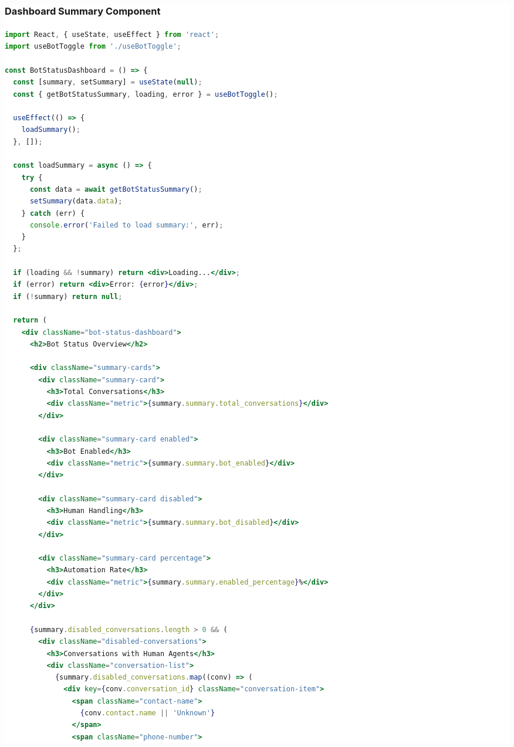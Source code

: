 ### **Dashboard Summary Component**

```jsx
import React, { useState, useEffect } from 'react';
import useBotToggle from './useBotToggle';

const BotStatusDashboard = () => {
  const [summary, setSummary] = useState(null);
  const { getBotStatusSummary, loading, error } = useBotToggle();

  useEffect(() => {
    loadSummary();
  }, []);

  const loadSummary = async () => {
    try {
      const data = await getBotStatusSummary();
      setSummary(data.data);
    } catch (err) {
      console.error('Failed to load summary:', err);
    }
  };

  if (loading && !summary) return <div>Loading...</div>;
  if (error) return <div>Error: {error}</div>;
  if (!summary) return null;

  return (
    <div className="bot-status-dashboard">
      <h2>Bot Status Overview</h2>
      
      <div className="summary-cards">
        <div className="summary-card">
          <h3>Total Conversations</h3>
          <div className="metric">{summary.summary.total_conversations}</div>
        </div>
        
        <div className="summary-card enabled">
          <h3>Bot Enabled</h3>
          <div className="metric">{summary.summary.bot_enabled}</div>
        </div>
        
        <div className="summary-card disabled">
          <h3>Human Handling</h3>
          <div className="metric">{summary.summary.bot_disabled}</div>
        </div>
        
        <div className="summary-card percentage">
          <h3>Automation Rate</h3>
          <div className="metric">{summary.summary.enabled_percentage}%</div>
        </div>
      </div>

      {summary.disabled_conversations.length > 0 && (
        <div className="disabled-conversations">
          <h3>Conversations with Human Agents</h3>
          <div className="conversation-list">
            {summary.disabled_conversations.map((conv) => (
              <div key={conv.conversation_id} className="conversation-item">
                <span className="contact-name">
                  {conv.contact.name || 'Unknown'}
                </span>
                <span className="phone-number">
```
